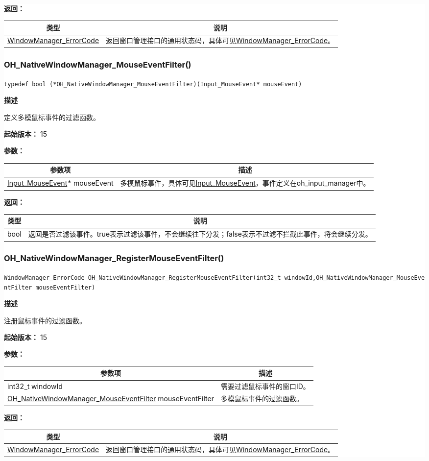 **返回：**

| 类型 | 说明 |
| -- | -- |
| [WindowManager_ErrorCode](capi-oh-window-comm-h.md#windowmanager_errorcode) | 返回窗口管理接口的通用状态码，具体可见[WindowManager_ErrorCode](capi-oh-window-comm-h.md#windowmanager_errorcode)。 |

### OH_NativeWindowManager_MouseEventFilter()

```
typedef bool (*OH_NativeWindowManager_MouseEventFilter)(Input_MouseEvent* mouseEvent)
```

**描述**

定义多模鼠标事件的过滤函数。

**起始版本：** 15


**参数：**

| 参数项 | 描述 |
| -- | -- |
| [Input_MouseEvent](../apis-input-kit/capi-input-mouseevent.md#input_mouseevent)* mouseEvent | 多模鼠标事件，具体可见[Input_MouseEvent](../apis-input-kit/capi-input-mouseevent.md#input_mouseevent)，事件定义在oh_input_manager中。 |

**返回：**

| 类型 | 说明 |
| -- | -- |
| bool | 返回是否过滤该事件。true表示过滤该事件，不会继续往下分发；false表示不过滤不拦截此事件，将会继续分发。 |

### OH_NativeWindowManager_RegisterMouseEventFilter()

```
WindowManager_ErrorCode OH_NativeWindowManager_RegisterMouseEventFilter(int32_t windowId,OH_NativeWindowManager_MouseEventFilter mouseEventFilter)
```

**描述**

注册鼠标事件的过滤函数。

**起始版本：** 15


**参数：**

| 参数项 | 描述 |
| -- | -- |
| int32_t windowId | 需要过滤鼠标事件的窗口ID。 |
| [OH_NativeWindowManager_MouseEventFilter](#oh_nativewindowmanager_mouseeventfilter) mouseEventFilter | 多模鼠标事件的过滤函数。 |

**返回：**

| 类型 | 说明 |
| -- | -- |
| [WindowManager_ErrorCode](capi-oh-window-comm-h.md#windowmanager_errorcode) | 返回窗口管理接口的通用状态码，具体可见[WindowManager_ErrorCode](capi-oh-window-comm-h.md#windowmanager_errorcode)。 |

